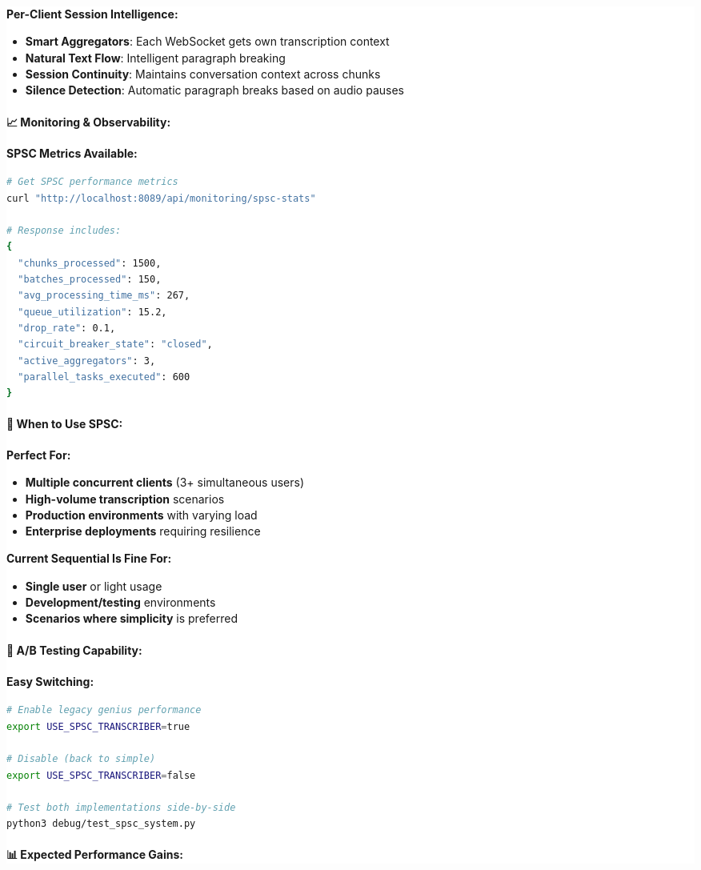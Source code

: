 **Per-Client Session Intelligence:**
- **Smart Aggregators**: Each WebSocket gets own transcription context
- **Natural Text Flow**: Intelligent paragraph breaking
- **Session Continuity**: Maintains conversation context across chunks
- **Silence Detection**: Automatic paragraph breaks based on audio pauses

#### **📈 Monitoring & Observability:**

**SPSC Metrics Available:**
```bash
# Get SPSC performance metrics
curl "http://localhost:8089/api/monitoring/spsc-stats"

# Response includes:
{
  "chunks_processed": 1500,
  "batches_processed": 150,
  "avg_processing_time_ms": 267,
  "queue_utilization": 15.2,
  "drop_rate": 0.1,
  "circuit_breaker_state": "closed",
  "active_aggregators": 3,
  "parallel_tasks_executed": 600
}
```

#### **🎯 When to Use SPSC:**

**Perfect For:**
- **Multiple concurrent clients** (3+ simultaneous users)
- **High-volume transcription** scenarios
- **Production environments** with varying load
- **Enterprise deployments** requiring resilience

**Current Sequential Is Fine For:**
- **Single user** or light usage
- **Development/testing** environments
- **Scenarios where simplicity** is preferred

#### **🔄 A/B Testing Capability:**

**Easy Switching:**
```bash
# Enable legacy genius performance
export USE_SPSC_TRANSCRIBER=true

# Disable (back to simple)
export USE_SPSC_TRANSCRIBER=false

# Test both implementations side-by-side
python3 debug/test_spsc_system.py
```

#### **📊 Expected Performance Gains:**
